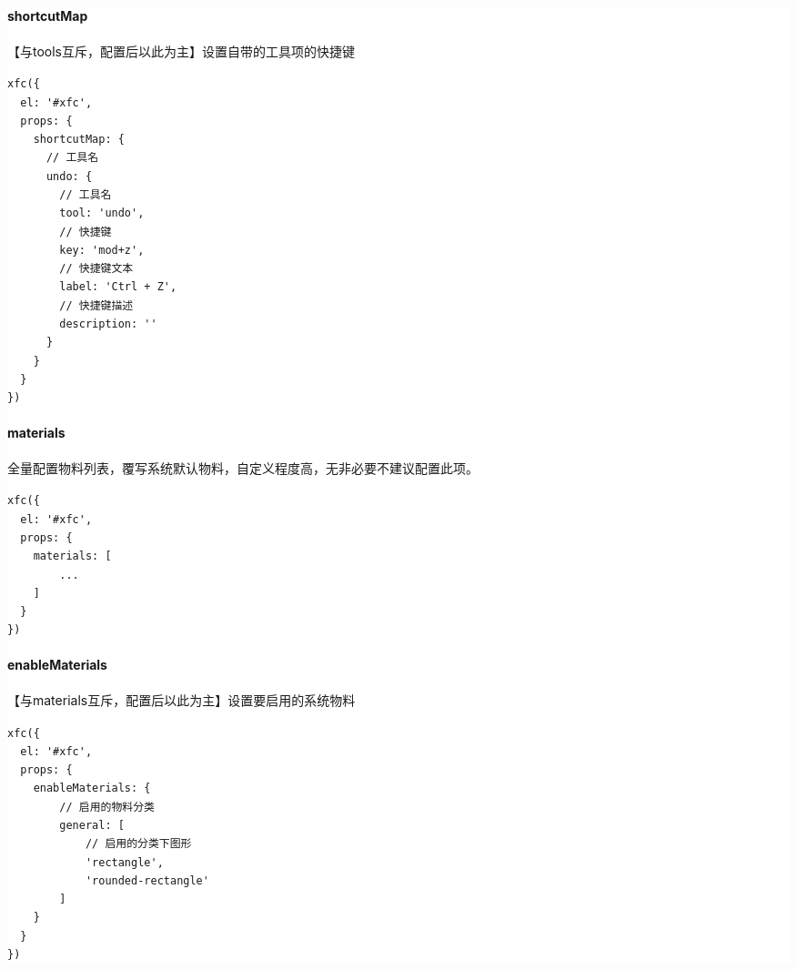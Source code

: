#### shortcutMap

【与tools互斥，配置后以此为主】设置自带的工具项的快捷键

```
xfc({
  el: '#xfc',
  props: {
    shortcutMap: {
      // 工具名
      undo: {
        // 工具名 
        tool: 'undo',
        // 快捷键
        key: 'mod+z',
        // 快捷键文本
        label: 'Ctrl + Z',
        // 快捷键描述
        description: '' 
      }
    }
  }
})
```

#### materials

全量配置物料列表，覆写系统默认物料，自定义程度高，无非必要不建议配置此项。

```
xfc({
  el: '#xfc',
  props: {
    materials: [
        ...
    ]
  }
})
```

#### enableMaterials

【与materials互斥，配置后以此为主】设置要启用的系统物料

```
xfc({
  el: '#xfc',
  props: {
    enableMaterials: {
        // 启用的物料分类
        general: [
            // 启用的分类下图形
            'rectangle', 
            'rounded-rectangle'
        ]  
    }
  }
})
```
